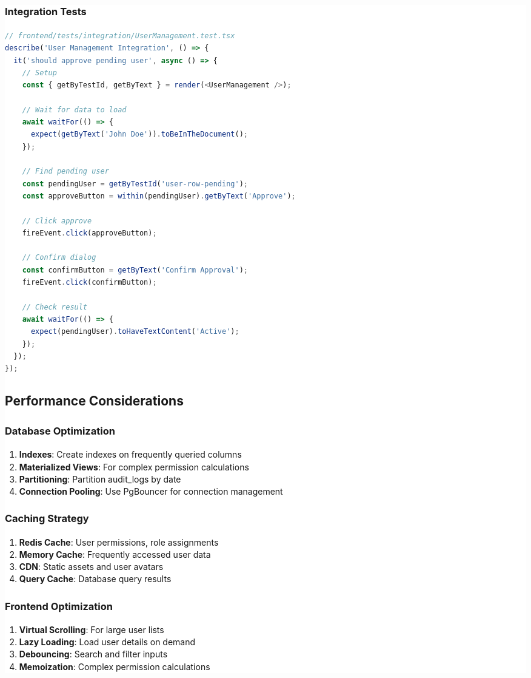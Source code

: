 ### Integration Tests
```typescript
// frontend/tests/integration/UserManagement.test.tsx
describe('User Management Integration', () => {
  it('should approve pending user', async () => {
    // Setup
    const { getByTestId, getByText } = render(<UserManagement />);
    
    // Wait for data to load
    await waitFor(() => {
      expect(getByText('John Doe')).toBeInTheDocument();
    });
    
    // Find pending user
    const pendingUser = getByTestId('user-row-pending');
    const approveButton = within(pendingUser).getByText('Approve');
    
    // Click approve
    fireEvent.click(approveButton);
    
    // Confirm dialog
    const confirmButton = getByText('Confirm Approval');
    fireEvent.click(confirmButton);
    
    // Check result
    await waitFor(() => {
      expect(pendingUser).toHaveTextContent('Active');
    });
  });
});
```

## Performance Considerations

### Database Optimization
1. **Indexes**: Create indexes on frequently queried columns
2. **Materialized Views**: For complex permission calculations
3. **Partitioning**: Partition audit_logs by date
4. **Connection Pooling**: Use PgBouncer for connection management

### Caching Strategy
1. **Redis Cache**: User permissions, role assignments
2. **Memory Cache**: Frequently accessed user data
3. **CDN**: Static assets and user avatars
4. **Query Cache**: Database query results

### Frontend Optimization
1. **Virtual Scrolling**: For large user lists
2. **Lazy Loading**: Load user details on demand
3. **Debouncing**: Search and filter inputs
4. **Memoization**: Complex permission calculations
